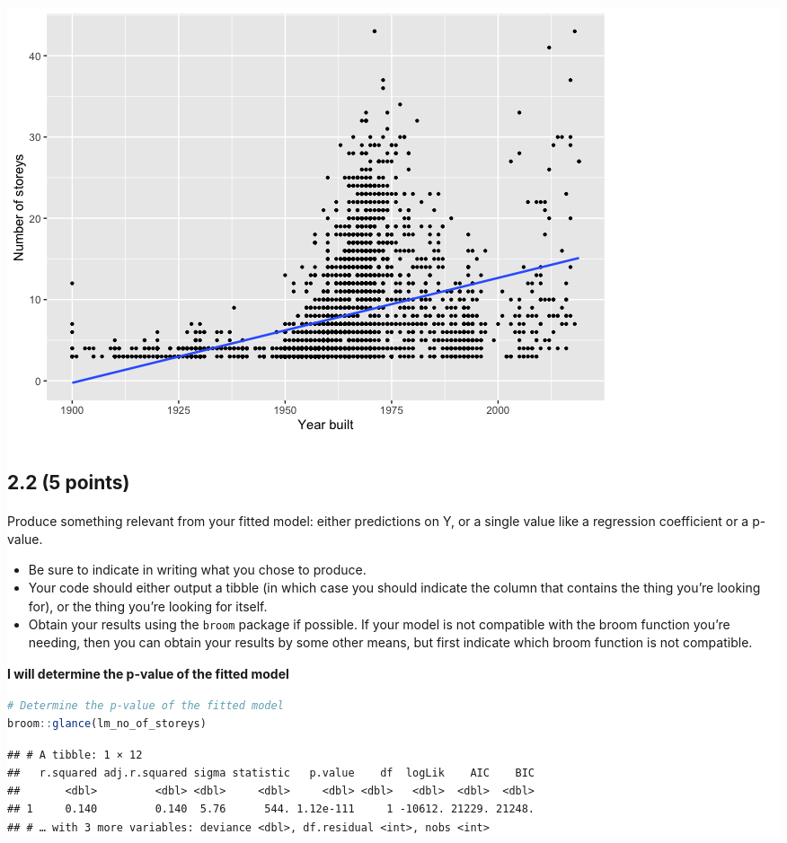 ![](mda_deliverable_3_files/figure-gfm/unnamed-chunk-5-1.png)



## 2.2 (5 points)

Produce something relevant from your fitted model: either predictions on
Y, or a single value like a regression coefficient or a p-value.

-   Be sure to indicate in writing what you chose to produce.
-   Your code should either output a tibble (in which case you should
    indicate the column that contains the thing you’re looking for), or
    the thing you’re looking for itself.
-   Obtain your results using the `broom` package if possible. If your
    model is not compatible with the broom function you’re needing, then
    you can obtain your results by some other means, but first indicate
    which broom function is not compatible.



**I will determine the p-value of the fitted model**

``` r
# Determine the p-value of the fitted model
broom::glance(lm_no_of_storeys)
```

    ## # A tibble: 1 × 12
    ##   r.squared adj.r.squared sigma statistic   p.value    df  logLik    AIC    BIC
    ##       <dbl>         <dbl> <dbl>     <dbl>     <dbl> <dbl>   <dbl>  <dbl>  <dbl>
    ## 1     0.140         0.140  5.76      544. 1.12e-111     1 -10612. 21229. 21248.
    ## # … with 3 more variables: deviance <dbl>, df.residual <int>, nobs <int>
